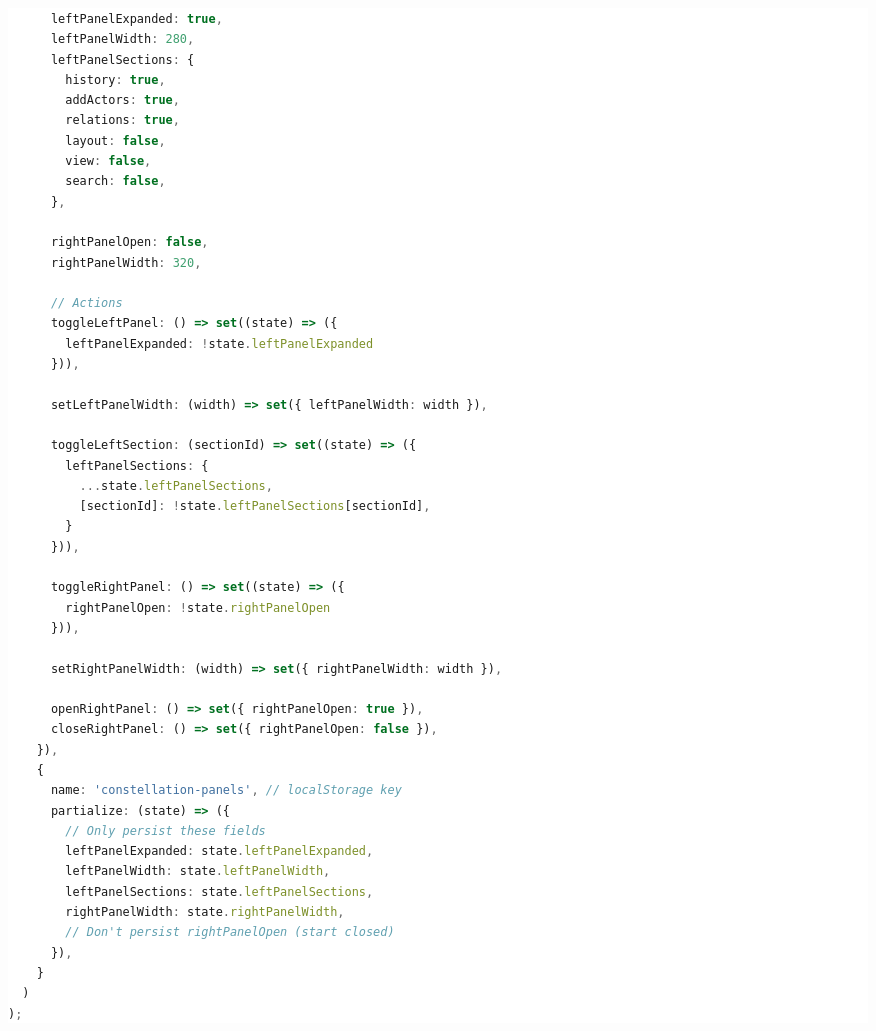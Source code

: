 ```typescript
      leftPanelExpanded: true,
      leftPanelWidth: 280,
      leftPanelSections: {
        history: true,
        addActors: true,
        relations: true,
        layout: false,
        view: false,
        search: false,
      },

      rightPanelOpen: false,
      rightPanelWidth: 320,

      // Actions
      toggleLeftPanel: () => set((state) => ({
        leftPanelExpanded: !state.leftPanelExpanded
      })),

      setLeftPanelWidth: (width) => set({ leftPanelWidth: width }),

      toggleLeftSection: (sectionId) => set((state) => ({
        leftPanelSections: {
          ...state.leftPanelSections,
          [sectionId]: !state.leftPanelSections[sectionId],
        }
      })),

      toggleRightPanel: () => set((state) => ({
        rightPanelOpen: !state.rightPanelOpen
      })),

      setRightPanelWidth: (width) => set({ rightPanelWidth: width }),

      openRightPanel: () => set({ rightPanelOpen: true }),
      closeRightPanel: () => set({ rightPanelOpen: false }),
    }),
    {
      name: 'constellation-panels', // localStorage key
      partialize: (state) => ({
        // Only persist these fields
        leftPanelExpanded: state.leftPanelExpanded,
        leftPanelWidth: state.leftPanelWidth,
        leftPanelSections: state.leftPanelSections,
        rightPanelWidth: state.rightPanelWidth,
        // Don't persist rightPanelOpen (start closed)
      }),
    }
  )
);
```
